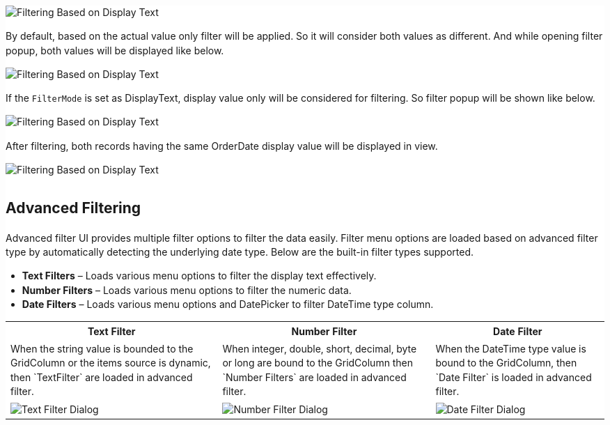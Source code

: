 ![Filtering Based on Display Text](Filtering_images/Filtering_img7.png)

By default, based on the actual value only filter will be applied. So it will consider both values as different. And while opening filter popup, both values will be displayed like below.

![Filtering Based on Display Text](Filtering_images/Filtering_img8.png)

If the `FilterMode` is set as DisplayText, display value only will be considered for filtering. So filter popup will be shown like below.

![Filtering Based on Display Text](Filtering_images/Filtering_img9.png)

After filtering, both records having the same OrderDate display value will be displayed in view.

![Filtering Based on Display Text](Filtering_images/Filtering_img10.png)

## Advanced Filtering
Advanced filter UI provides multiple filter options to filter the data easily. Filter menu options are loaded based on advanced filter type by automatically detecting the underlying date type.
Below are the built-in filter types supported.

* **Text Filters** – Loads various menu options to filter the display text effectively.
* **Number Filters** – Loads various menu options to filter the numeric data.
* **Date Filters** – Loads various menu options and DatePicker to filter DateTime type column.

<table>
<tr>
<th>
Text Filter
</th>
<th>
Number Filter
</th>
<th>
Date Filter
</th>
</tr>
<tr>
<td>
When the string value is bounded to the 
GridColumn or the items source is dynamic, then `TextFilter` are loaded in advanced filter.
</td>
<td>
When integer, double, short, decimal, byte or long are bound to the GridColumn then `Number Filters` are loaded in advanced filter.
</td>
<td>
When the DateTime type value is bound to the GridColumn, then `Date Filter` is loaded in advanced filter.
</td>
</tr>
<tr>
<td>
<img src="Filtering_images/Filtering_img11.png" alt="Text Filter Dialog"/>
</td>
<td>
<img src="Filtering_images/Filtering_img12.png" alt="Number Filter Dialog"/>
</td>
<td>
<img src="Filtering_images/Filtering_img13.png" alt="Date Filter Dialog"/>
</td>
</tr>